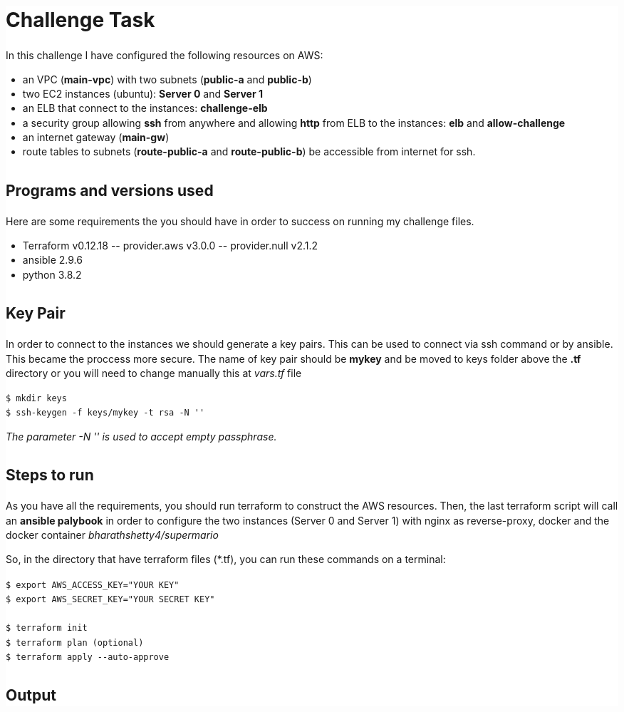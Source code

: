 # Challenge Task

In this challenge I have configured the following resources on AWS:

- an VPC (**main-vpc**) with two subnets (**public-a** and **public-b**)
- two EC2 instances (ubuntu): **Server 0** and **Server 1** 
- an ELB that connect to the instances: **challenge-elb**
- a security group allowing **ssh** from anywhere and allowing **http** from ELB to the instances: **elb** and **allow-challenge**
- an internet gateway (**main-gw**)
- route tables to subnets (**route-public-a** and **route-public-b**)  be accessible from internet for ssh.

## Programs and versions used
Here are some requirements the you should have in order to success on running my challenge files.

- Terraform v0.12.18
-- provider.aws v3.0.0
--	provider.null v2.1.2
- ansible 2.9.6
- python 3.8.2

## Key Pair
In order to connect to the instances we should generate a key pairs. This can be used to connect via ssh command or by ansible. This became the proccess more secure. The name of key pair should be **mykey** and be moved to keys folder above the **.tf** directory or you will need to change manually this at *vars.tf* file

    $ mkdir keys
    $ ssh-keygen -f keys/mykey -t rsa -N ''

*The parameter -N '' is used to accept empty passphrase.*

## Steps to run

As you have all the requirements, you should run terraform to construct the AWS resources. Then, the last terraform script will call an **ansible palybook** in order to configure the two instances (Server 0 and Server 1) with nginx as reverse-proxy, docker and the docker container *bharathshetty4/supermario* 

So, in the directory that have terraform files (*.tf), you can run these commands on a terminal: 

    $ export AWS_ACCESS_KEY="YOUR KEY"
    $ export AWS_SECRET_KEY="YOUR SECRET KEY"
     
    $ terraform init
    $ terraform plan (optional)
    $ terraform apply --auto-approve

## Output

